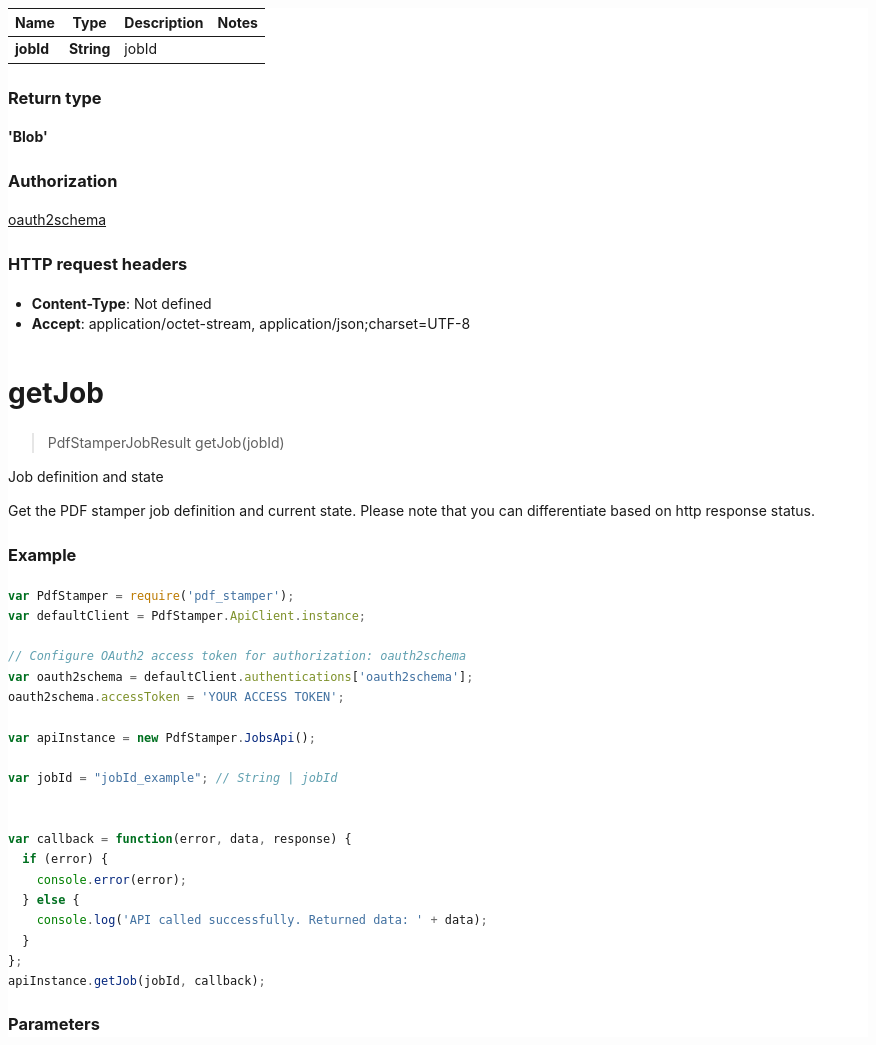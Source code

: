 Name | Type | Description  | Notes
------------- | ------------- | ------------- | -------------
 **jobId** | **String**| jobId | 

### Return type

**&#39;Blob&#39;**

### Authorization

[oauth2schema](../README.md#oauth2schema)

### HTTP request headers

 - **Content-Type**: Not defined
 - **Accept**: application/octet-stream, application/json;charset=UTF-8

<a name="getJob"></a>
# **getJob**
> PdfStamperJobResult getJob(jobId)

Job definition and state

Get the PDF stamper job definition and current state. Please note that you can differentiate based on http response status.

### Example
```javascript
var PdfStamper = require('pdf_stamper');
var defaultClient = PdfStamper.ApiClient.instance;

// Configure OAuth2 access token for authorization: oauth2schema
var oauth2schema = defaultClient.authentications['oauth2schema'];
oauth2schema.accessToken = 'YOUR ACCESS TOKEN';

var apiInstance = new PdfStamper.JobsApi();

var jobId = "jobId_example"; // String | jobId


var callback = function(error, data, response) {
  if (error) {
    console.error(error);
  } else {
    console.log('API called successfully. Returned data: ' + data);
  }
};
apiInstance.getJob(jobId, callback);
```

### Parameters
